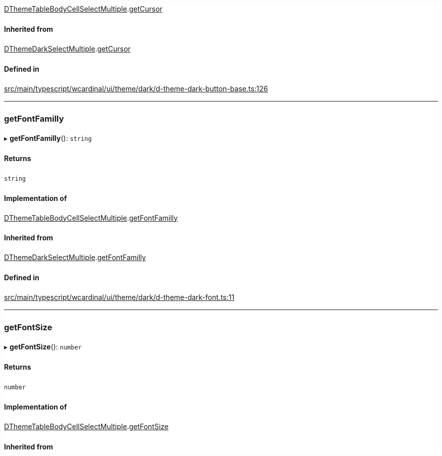 [DThemeTableBodyCellSelectMultiple](../interfaces/DThemeTableBodyCellSelectMultiple.md).[getCursor](../interfaces/DThemeTableBodyCellSelectMultiple.md#getcursor)

#### Inherited from

[DThemeDarkSelectMultiple](DThemeDarkSelectMultiple.md).[getCursor](DThemeDarkSelectMultiple.md#getcursor)

#### Defined in

[src/main/typescript/wcardinal/ui/theme/dark/d-theme-dark-button-base.ts:126](https://github.com/winter-cardinal/winter-cardinal-ui/blob/v0.457.0/src/main/typescript/wcardinal/ui/theme/dark/d-theme-dark-button-base.ts#L126)

___

### getFontFamilly

▸ **getFontFamilly**(): `string`

#### Returns

`string`

#### Implementation of

[DThemeTableBodyCellSelectMultiple](../interfaces/DThemeTableBodyCellSelectMultiple.md).[getFontFamilly](../interfaces/DThemeTableBodyCellSelectMultiple.md#getfontfamilly)

#### Inherited from

[DThemeDarkSelectMultiple](DThemeDarkSelectMultiple.md).[getFontFamilly](DThemeDarkSelectMultiple.md#getfontfamilly)

#### Defined in

[src/main/typescript/wcardinal/ui/theme/dark/d-theme-dark-font.ts:11](https://github.com/winter-cardinal/winter-cardinal-ui/blob/v0.457.0/src/main/typescript/wcardinal/ui/theme/dark/d-theme-dark-font.ts#L11)

___

### getFontSize

▸ **getFontSize**(): `number`

#### Returns

`number`

#### Implementation of

[DThemeTableBodyCellSelectMultiple](../interfaces/DThemeTableBodyCellSelectMultiple.md).[getFontSize](../interfaces/DThemeTableBodyCellSelectMultiple.md#getfontsize)

#### Inherited from

